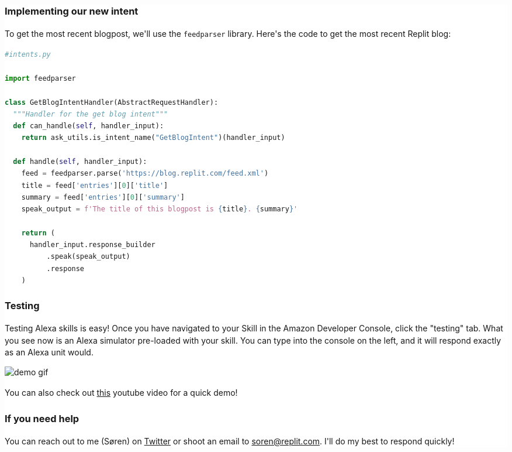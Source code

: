 ### Implementing our new intent
To get the most recent blogpost, we'll use the `feedparser` library. Here's the code to get the most recent Replit blog:

```python
#intents.py

import feedparser

class GetBlogIntentHandler(AbstractRequestHandler):
  """Handler for the get blog intent"""
  def can_handle(self, handler_input):
    return ask_utils.is_intent_name("GetBlogIntent")(handler_input)
  
  def handle(self, handler_input):
    feed = feedparser.parse('https://blog.replit.com/feed.xml')
    title = feed['entries'][0]['title']
    summary = feed['entries'][0]['summary']
    speak_output = f'The title of this blogpost is {title}. {summary}'

    return (
      handler_input.response_builder
          .speak(speak_output)
          .response
    )
```

### Testing
Testing Alexa skills is easy! Once you have navigated to your Skill in the Amazon Developer Console, click the "testing" tab. What you see now is an Alexa simulator pre-loaded with your skill. You can type into the console on the left, and it will respond exactly as an Alexa unit would.

<img src="https://blog.repl.it/images/replexa-tutorial/demo.gif" alt="demo gif" width="100%" style="width:100%"/>

You can also check out [this](https://youtu.be/rN5e9Po4gHc) youtube video for a quick demo!

### If you need help
You can reach out to me (Søren) on [Twitter](https://twitter.com/roodsoren) or shoot an email to soren@replit.com. I'll do my best to respond quickly!